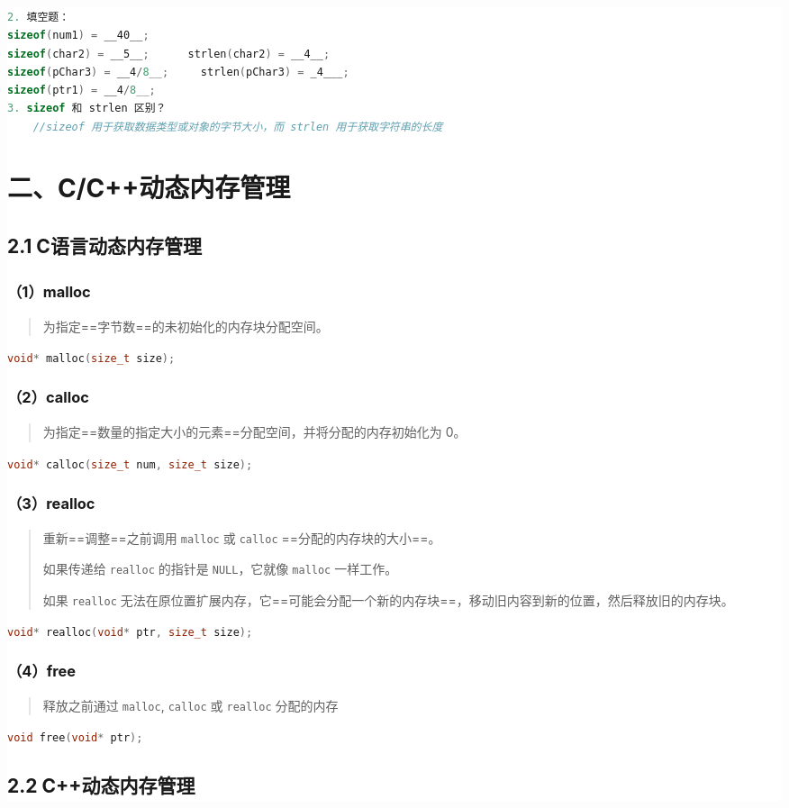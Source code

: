 ```c++
2. 填空题：
sizeof(num1) = __40__;   
sizeof(char2) = __5__;      strlen(char2) = __4__;
sizeof(pChar3) = __4/8__;     strlen(pChar3) = _4___;
sizeof(ptr1) = __4/8__;
3. sizeof 和 strlen 区别？
    //sizeof 用于获取数据类型或对象的字节大小，而 strlen 用于获取字符串的长度
```



# 二、C/C++动态内存管理

## 2.1 C语言动态内存管理

### （1）malloc

> 为指定==字节数==的未初始化的内存块分配空间。

```c++
void* malloc(size_t size);
```

### （2）calloc

> 为指定==数量的指定大小的元素==分配空间，并将分配的内存初始化为 0。

```c++
void* calloc(size_t num, size_t size);
```

### （3）realloc

> 重新==调整==之前调用 `malloc` 或 `calloc` ==分配的内存块的大小==。
>
> 如果传递给 `realloc` 的指针是 `NULL`，它就像 `malloc` 一样工作。
>
> 如果 `realloc` 无法在原位置扩展内存，它==可能会分配一个新的内存块==，移动旧内容到新的位置，然后释放旧的内存块。

```c++
void* realloc(void* ptr, size_t size);
```

### （4）free

> 释放之前通过 `malloc`, `calloc` 或 `realloc` 分配的内存

```c++
void free(void* ptr);
```



## 2.2 C++动态内存管理
